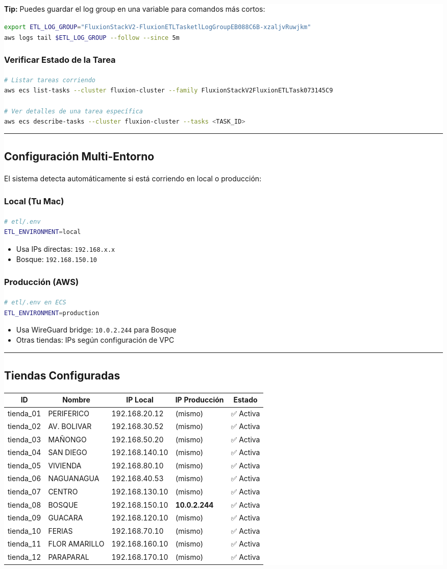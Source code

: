 **Tip:** Puedes guardar el log group en una variable para comandos más cortos:
```bash
export ETL_LOG_GROUP="FluxionStackV2-FluxionETLTasketlLogGroupEB088C6B-xzaljvRuwjkm"
aws logs tail $ETL_LOG_GROUP --follow --since 5m
```

### Verificar Estado de la Tarea

```bash
# Listar tareas corriendo
aws ecs list-tasks --cluster fluxion-cluster --family FluxionStackV2FluxionETLTask073145C9

# Ver detalles de una tarea específica
aws ecs describe-tasks --cluster fluxion-cluster --tasks <TASK_ID>
```

---

## Configuración Multi-Entorno

El sistema detecta automáticamente si está corriendo en local o producción:

### Local (Tu Mac)
```bash
# etl/.env
ETL_ENVIRONMENT=local
```
- Usa IPs directas: `192.168.x.x`
- Bosque: `192.168.150.10`

### Producción (AWS)
```bash
# etl/.env en ECS
ETL_ENVIRONMENT=production
```
- Usa WireGuard bridge: `10.0.2.244` para Bosque
- Otras tiendas: IPs según configuración de VPC

---

## Tiendas Configuradas

| ID | Nombre | IP Local | IP Producción | Estado |
|----|--------|----------|---------------|--------|
| tienda_01 | PERIFERICO | 192.168.20.12 | (mismo) | ✅ Activa |
| tienda_02 | AV. BOLIVAR | 192.168.30.52 | (mismo) | ✅ Activa |
| tienda_03 | MAÑONGO | 192.168.50.20 | (mismo) | ✅ Activa |
| tienda_04 | SAN DIEGO | 192.168.140.10 | (mismo) | ✅ Activa |
| tienda_05 | VIVIENDA | 192.168.80.10 | (mismo) | ✅ Activa |
| tienda_06 | NAGUANAGUA | 192.168.40.53 | (mismo) | ✅ Activa |
| tienda_07 | CENTRO | 192.168.130.10 | (mismo) | ✅ Activa |
| tienda_08 | BOSQUE | 192.168.150.10 | **10.0.2.244** | ✅ Activa |
| tienda_09 | GUACARA | 192.168.120.10 | (mismo) | ✅ Activa |
| tienda_10 | FERIAS | 192.168.70.10 | (mismo) | ✅ Activa |
| tienda_11 | FLOR AMARILLO | 192.168.160.10 | (mismo) | ✅ Activa |
| tienda_12 | PARAPARAL | 192.168.170.10 | (mismo) | ✅ Activa |